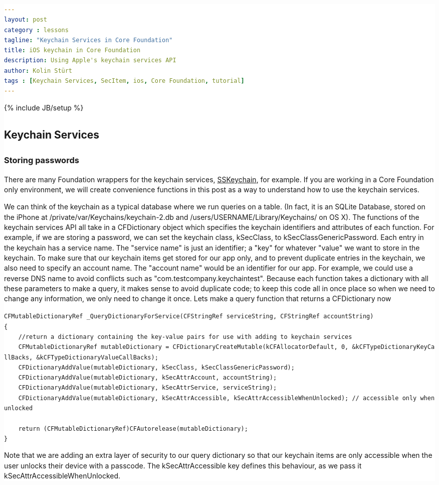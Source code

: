 ```yaml
---
layout: post
category : lessons
tagline: "Keychain Services in Core Foundation"
title: iOS keychain in Core Foundation
description: Using Apple's keychain services API
author: Kolin Stürt
tags : [Keychain Services, SecItem, ios, Core Foundation, tutorial]
---
```

{% include JB/setup %}

## Keychain Services

### Storing passwords

There are many Foundation wrappers for the keychain services, [SSKeychain](https://github.com/soffes/sskeychain), for example. If you are working in a Core Foundation only environment, we will create convenience functions in this post as a way to understand how to use the keychain services.

We can think of the keychain as a typical database where we run queries on a table. (In fact, it is an SQLite Database, stored on the iPhone at /private/var/Keychains/keychain-2.db and /users/USERNAME/Library/Keychains/ on OS X). The functions of the keychain services API all take in a CFDictionary object which specifies the keychain identifiers and attributes of each function. For example, if we are storing a password, we can set the keychain class, kSecClass, to kSecClassGenericPassword. Each entry in the keychain has a service name. The "service name" is just an identifier; a "key" for whatever "value" we want to store in the keychain. To make sure that our keychain items get stored for our app only, and to prevent duplicate entries in the keychain, we also need to specify an account name. The "account name" would be an identifier for our app. For example, we could use a reverse DNS name to avoid conflicts such as "com.testcompany.keychaintest". Because each function takes a dictionary with all these parameters to make a query, it makes sense to avoid duplicate code; to keep this code all in once place so when we need to change any information, we only need to change it once. Lets make a query function that returns a CFDictionary now

	CFMutableDictionaryRef _QueryDictionaryForService(CFStringRef serviceString, CFStringRef accountString)
	{
	    //return a dictionary containing the key-value pairs for use with adding to keychain services
	    CFMutableDictionaryRef mutableDictionary = CFDictionaryCreateMutable(kCFAllocatorDefault, 0, &kCFTypeDictionaryKeyCallBacks, &kCFTypeDictionaryValueCallBacks);
	    CFDictionaryAddValue(mutableDictionary, kSecClass, kSecClassGenericPassword);
	    CFDictionaryAddValue(mutableDictionary, kSecAttrAccount, accountString);
	    CFDictionaryAddValue(mutableDictionary, kSecAttrService, serviceString);
	    CFDictionaryAddValue(mutableDictionary, kSecAttrAccessible, kSecAttrAccessibleWhenUnlocked); // accessible only when unlocked
	    
		return (CFMutableDictionaryRef)CFAutorelease(mutableDictionary);
	}

Note that we are adding an extra layer of security to our query dictionary so that our keychain items are only accessible when the user unlocks their device with a passcode. The kSecAttrAccessible key defines this behaviour, as we pass it kSecAttrAccessibleWhenUnlocked.
